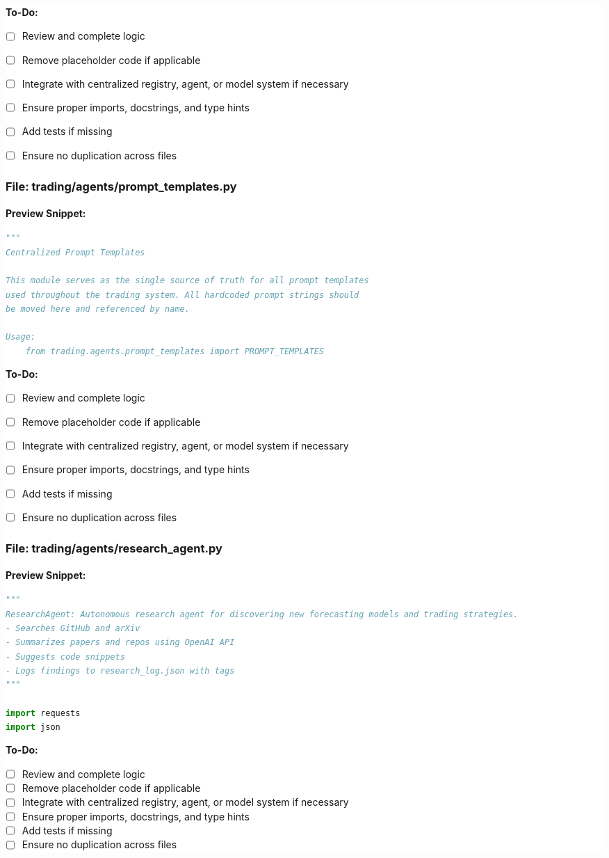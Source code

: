 **To-Do:**
- [ ] Review and complete logic
- [ ] Remove placeholder code if applicable
- [ ] Integrate with centralized registry, agent, or model system if necessary
- [ ] Ensure proper imports, docstrings, and type hints
- [ ] Add tests if missing
- [ ] Ensure no duplication across files


### File: trading/agents/prompt_templates.py

**Preview Snippet:**
```python
"""
Centralized Prompt Templates

This module serves as the single source of truth for all prompt templates
used throughout the trading system. All hardcoded prompt strings should
be moved here and referenced by name.

Usage:
    from trading.agents.prompt_templates import PROMPT_TEMPLATES
```

**To-Do:**
- [ ] Review and complete logic
- [ ] Remove placeholder code if applicable
- [ ] Integrate with centralized registry, agent, or model system if necessary
- [ ] Ensure proper imports, docstrings, and type hints
- [ ] Add tests if missing
- [ ] Ensure no duplication across files


### File: trading/agents/research_agent.py

**Preview Snippet:**
```python
"""
ResearchAgent: Autonomous research agent for discovering new forecasting models and trading strategies.
- Searches GitHub and arXiv
- Summarizes papers and repos using OpenAI API
- Suggests code snippets
- Logs findings to research_log.json with tags
"""

import requests
import json
```

**To-Do:**
- [ ] Review and complete logic
- [ ] Remove placeholder code if applicable
- [ ] Integrate with centralized registry, agent, or model system if necessary
- [ ] Ensure proper imports, docstrings, and type hints
- [ ] Add tests if missing
- [ ] Ensure no duplication across files

